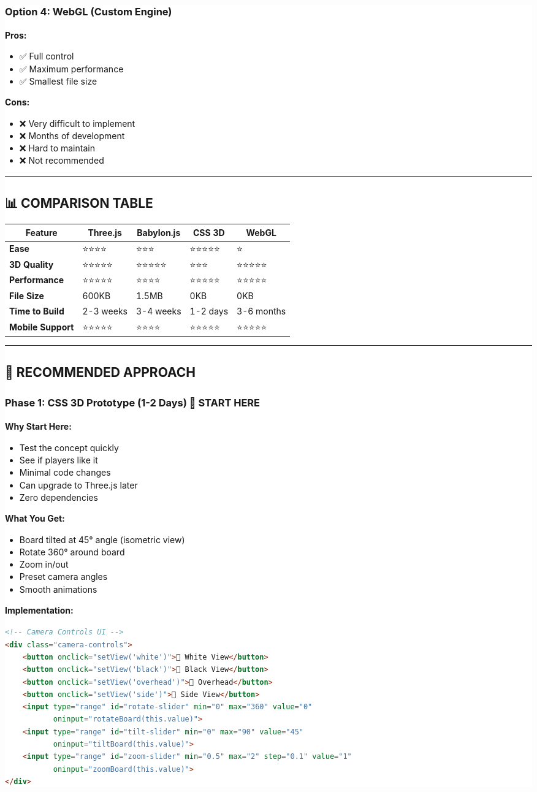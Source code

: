 
### Option 4: **WebGL (Custom Engine)**
**Pros:**
- ✅ Full control
- ✅ Maximum performance
- ✅ Smallest file size

**Cons:**
- ❌ Very difficult to implement
- ❌ Months of development
- ❌ Hard to maintain
- ❌ Not recommended

---

## 📊 COMPARISON TABLE

| Feature | Three.js | Babylon.js | CSS 3D | WebGL |
|---------|----------|------------|--------|-------|
| **Ease** | ⭐⭐⭐⭐ | ⭐⭐⭐ | ⭐⭐⭐⭐⭐ | ⭐ |
| **3D Quality** | ⭐⭐⭐⭐⭐ | ⭐⭐⭐⭐⭐ | ⭐⭐⭐ | ⭐⭐⭐⭐⭐ |
| **Performance** | ⭐⭐⭐⭐⭐ | ⭐⭐⭐⭐ | ⭐⭐⭐⭐⭐ | ⭐⭐⭐⭐⭐ |
| **File Size** | 600KB | 1.5MB | 0KB | 0KB |
| **Time to Build** | 2-3 weeks | 3-4 weeks | 1-2 days | 3-6 months |
| **Mobile Support** | ⭐⭐⭐⭐⭐ | ⭐⭐⭐⭐ | ⭐⭐⭐⭐⭐ | ⭐⭐⭐⭐⭐ |

---

## 🎯 RECOMMENDED APPROACH

### **Phase 1: CSS 3D Prototype (1-2 Days)** 🚀 START HERE

**Why Start Here:**
- Test the concept quickly
- See if players like it
- Minimal code changes
- Can upgrade to Three.js later
- Zero dependencies

**What You Get:**
- Board tilted at 45° angle (isometric view)
- Rotate 360° around board
- Zoom in/out
- Preset camera angles
- Smooth animations

**Implementation:**
```html
<!-- Camera Controls UI -->
<div class="camera-controls">
    <button onclick="setView('white')">👤 White View</button>
    <button onclick="setView('black')">👤 Black View</button>
    <button onclick="setView('overhead')">🦅 Overhead</button>
    <button onclick="setView('side')">📐 Side View</button>
    <input type="range" id="rotate-slider" min="0" max="360" value="0" 
           oninput="rotateBoard(this.value)">
    <input type="range" id="tilt-slider" min="0" max="90" value="45"
           oninput="tiltBoard(this.value)">
    <input type="range" id="zoom-slider" min="0.5" max="2" step="0.1" value="1"
           oninput="zoomBoard(this.value)">
</div>
```